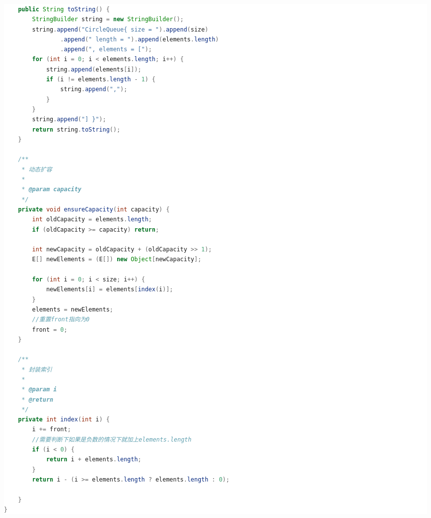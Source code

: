 ```java
    public String toString() {
        StringBuilder string = new StringBuilder();
        string.append("CircleQueue{ size = ").append(size)
                .append(" length = ").append(elements.length)
                .append(", elements = [");
        for (int i = 0; i < elements.length; i++) {
            string.append(elements[i]);
            if (i != elements.length - 1) {
                string.append(",");
            }
        }
        string.append("] }");
        return string.toString();
    }

    /**
     * 动态扩容
     *
     * @param capacity
     */
    private void ensureCapacity(int capacity) {
        int oldCapacity = elements.length;
        if (oldCapacity >= capacity) return;

        int newCapacity = oldCapacity + (oldCapacity >> 1);
        E[] newElements = (E[]) new Object[newCapacity];

        for (int i = 0; i < size; i++) {
            newElements[i] = elements[index(i)];
        }
        elements = newElements;
        //重置front指向为0
        front = 0;
    }

    /**
     * 封装索引
     *
     * @param i
     * @return
     */
    private int index(int i) {
        i += front;
        //需要判断下如果是负数的情况下就加上elements.length
        if (i < 0) {
            return i + elements.length;
        }
        return i - (i >= elements.length ? elements.length : 0);

    }
}
```

